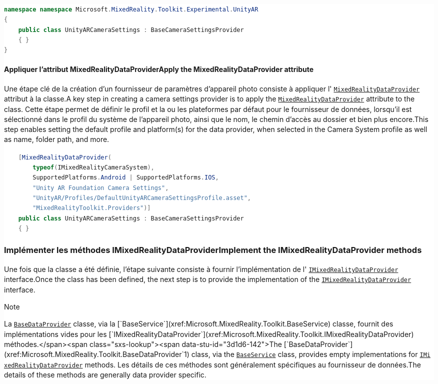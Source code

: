 ```c#
namespace namespace Microsoft.MixedReality.Toolkit.Experimental.UnityAR
{
    public class UnityARCameraSettings : BaseCameraSettingsProvider
    { }
}
```

#### <a name="apply-the-mixedrealitydataprovider-attribute"></a><span data-ttu-id="3d1d6-137">Appliquer l’attribut MixedRealityDataProvider</span><span class="sxs-lookup"><span data-stu-id="3d1d6-137">Apply the MixedRealityDataProvider attribute</span></span>

<span data-ttu-id="3d1d6-138">Une étape clé de la création d’un fournisseur de paramètres d’appareil photo consiste à appliquer l' [`MixedRealityDataProvider`](xref:Microsoft.MixedReality.Toolkit.MixedRealityDataProviderAttribute) attribut à la classe.</span><span class="sxs-lookup"><span data-stu-id="3d1d6-138">A key step in creating a camera settings provider is to apply the [`MixedRealityDataProvider`](xref:Microsoft.MixedReality.Toolkit.MixedRealityDataProviderAttribute) attribute to the class.</span></span> <span data-ttu-id="3d1d6-139">Cette étape permet de définir le profil et la ou les plateformes par défaut pour le fournisseur de données, lorsqu’il est sélectionné dans le profil du système de l’appareil photo, ainsi que le nom, le chemin d’accès au dossier et bien plus encore.</span><span class="sxs-lookup"><span data-stu-id="3d1d6-139">This step enables setting the default profile and platform(s) for the data provider, when selected in the Camera System profile as well as name, folder path, and more.</span></span>

```c#
    [MixedRealityDataProvider(
        typeof(IMixedRealityCameraSystem),
        SupportedPlatforms.Android | SupportedPlatforms.IOS,
        "Unity AR Foundation Camera Settings",
        "UnityAR/Profiles/DefaultUnityARCameraSettingsProfile.asset",
        "MixedRealityToolkit.Providers")]
    public class UnityARCameraSettings : BaseCameraSettingsProvider
    { }
```

### <a name="implement-the-imixedrealitydataprovider-methods"></a><span data-ttu-id="3d1d6-140">Implémenter les méthodes IMixedRealityDataProvider</span><span class="sxs-lookup"><span data-stu-id="3d1d6-140">Implement the IMixedRealityDataProvider methods</span></span>

<span data-ttu-id="3d1d6-141">Une fois que la classe a été définie, l’étape suivante consiste à fournir l’implémentation de l' [`IMixedRealityDataProvider`](xref:Microsoft.MixedReality.Toolkit.IMixedRealityDataProvider) interface.</span><span class="sxs-lookup"><span data-stu-id="3d1d6-141">Once the class has been defined, the next step is to provide the implementation of the [`IMixedRealityDataProvider`](xref:Microsoft.MixedReality.Toolkit.IMixedRealityDataProvider) interface.</span></span>

> [!NOTE]
> <span data-ttu-id="3d1d6-142">La [`BaseDataProvider`](xref:Microsoft.MixedReality.Toolkit.BaseDataProvider`1) classe, via la [`BaseService`](xref:Microsoft.MixedReality.Toolkit.BaseService) classe, fournit des implémentations vides pour les [`IMixedRealityDataProvider`](xref:Microsoft.MixedReality.Toolkit.IMixedRealityDataProvider) méthodes.</span><span class="sxs-lookup"><span data-stu-id="3d1d6-142">The [`BaseDataProvider`](xref:Microsoft.MixedReality.Toolkit.BaseDataProvider`1) class, via the [`BaseService`](xref:Microsoft.MixedReality.Toolkit.BaseService) class, provides empty implementations for [`IMixedRealityDataProvider`](xref:Microsoft.MixedReality.Toolkit.IMixedRealityDataProvider) methods.</span></span> <span data-ttu-id="3d1d6-143">Les détails de ces méthodes sont généralement spécifiques au fournisseur de données.</span><span class="sxs-lookup"><span data-stu-id="3d1d6-143">The details of these methods are generally data provider specific.</span></span>
